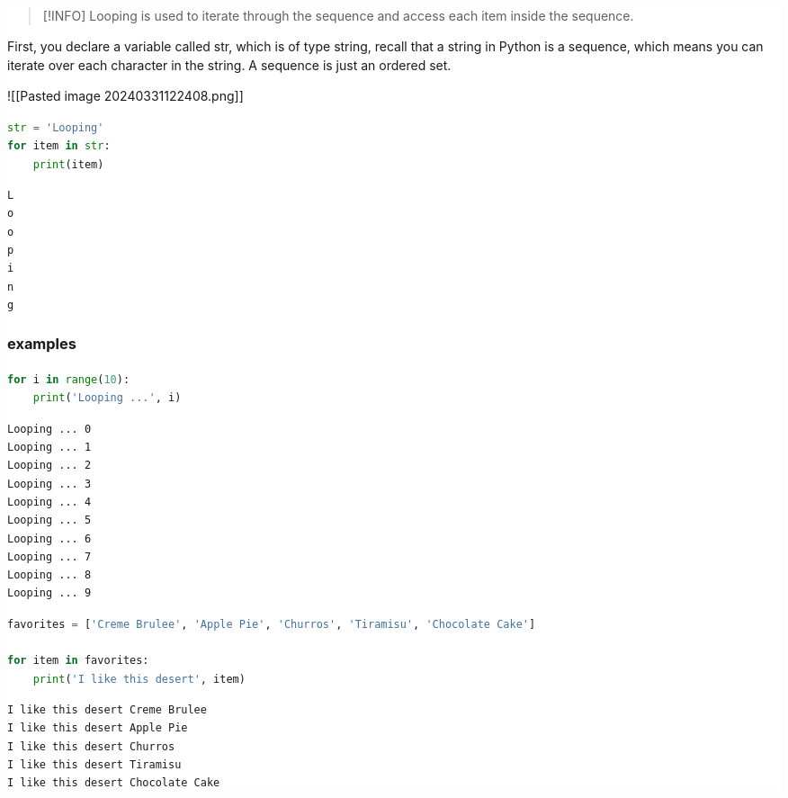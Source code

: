 > [!INFO] 
> Looping is used to iterate through the sequence and access each item inside the sequence.

First, you declare a variable called str, which is of type string, recall that a string in Python is a sequence, which means you can iterate over each character in the string. A sequence is just an ordered set.

![[Pasted image 20240331122408.png]]

```Python
str = 'Looping'
for item in str:
	print(item)
```

```Console
L
o
o
p
i
n
g
```

### examples

```Python
for i in range(10):
	print('Looping ...', i)
```

```Console
Looping ... 0
Looping ... 1
Looping ... 2
Looping ... 3
Looping ... 4
Looping ... 5
Looping ... 6
Looping ... 7
Looping ... 8
Looping ... 9
```

```Python
favorites = ['Creme Brulee', 'Apple Pie', 'Churros', 'Tiramisu', 'Chocolate Cake']

for item in favorites:
	print('I like this desert', item)
```

```Console
I like this desert Creme Brulee
I like this desert Apple Pie
I like this desert Churros
I like this desert Tiramisu
I like this desert Chocolate Cake
```
